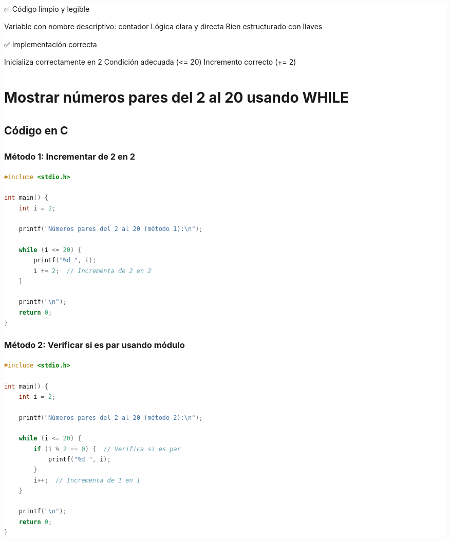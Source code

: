 ✅ Código limpio y legible

Variable con nombre descriptivo: contador
Lógica clara y directa
Bien estructurado con llaves

✅ Implementación correcta

Inicializa correctamente en 2
Condición adecuada (<= 20)
Incremento correcto (+= 2)



# Mostrar números pares del 2 al 20 usando WHILE

## Código en C

### Método 1: Incrementar de 2 en 2
```c
#include <stdio.h>

int main() {
    int i = 2;
    
    printf("Números pares del 2 al 20 (método 1):\n");
    
    while (i <= 20) {
        printf("%d ", i);
        i += 2;  // Incrementa de 2 en 2
    }
    
    printf("\n");
    return 0;
}
```

### Método 2: Verificar si es par usando módulo
```c
#include <stdio.h>

int main() {
    int i = 2;
    
    printf("Números pares del 2 al 20 (método 2):\n");
    
    while (i <= 20) {
        if (i % 2 == 0) {  // Verifica si es par
            printf("%d ", i);
        }
        i++;  // Incrementa de 1 en 1
    }
    
    printf("\n");
    return 0;
}
```
